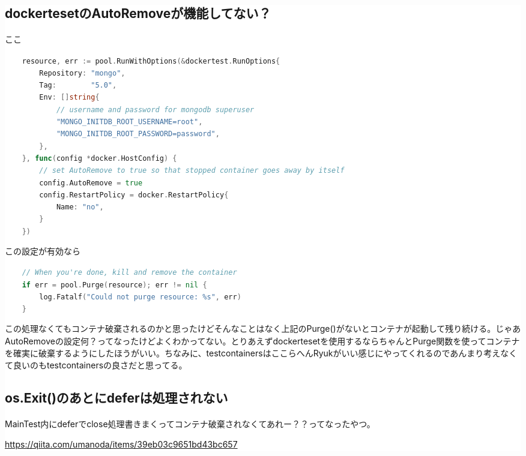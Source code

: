 ## dockertesetのAutoRemoveが機能してない？
ここ
```go
	resource, err := pool.RunWithOptions(&dockertest.RunOptions{
		Repository: "mongo",
		Tag:        "5.0",
		Env: []string{
			// username and password for mongodb superuser
			"MONGO_INITDB_ROOT_USERNAME=root",
			"MONGO_INITDB_ROOT_PASSWORD=password",
		},
	}, func(config *docker.HostConfig) {
		// set AutoRemove to true so that stopped container goes away by itself
		config.AutoRemove = true
		config.RestartPolicy = docker.RestartPolicy{
			Name: "no",
		}
	})
```

この設定が有効なら
```go
	// When you're done, kill and remove the container
	if err = pool.Purge(resource); err != nil {
		log.Fatalf("Could not purge resource: %s", err)
	}
```

この処理なくてもコンテナ破棄されるのかと思ったけどそんなことはなく上記のPurge()がないとコンテナが起動して残り続ける。じゃあAutoRemoveの設定何？ってなったけどよくわかってない。とりあえずdockertesetを使用するならちゃんとPurge関数を使ってコンテナを確実に破棄するようにしたほうがいい。ちなみに、testcontainersはここらへんRyukがいい感じにやってくれるのであんまり考えなくて良いのもtestcontainersの良さだと思ってる。

## os.Exit()のあとにdeferは処理されない
MainTest内にdeferでclose処理書きまくってコンテナ破棄されなくてあれー？？ってなったやつ。

https://qiita.com/umanoda/items/39eb03c9651bd43bc657